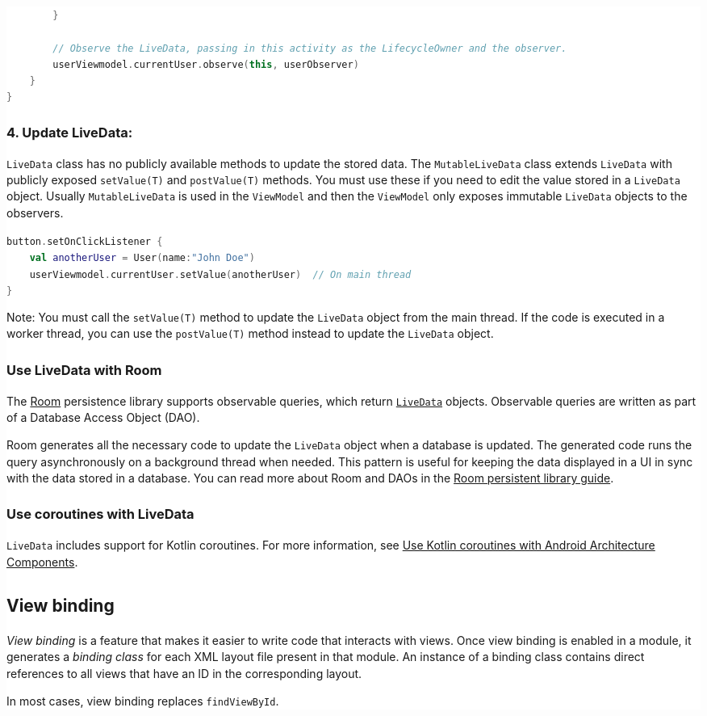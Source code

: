 ```kotlin
        }

        // Observe the LiveData, passing in this activity as the LifecycleOwner and the observer.
        userViewmodel.currentUser.observe(this, userObserver)
    }
}
```

### 4. Update LiveData: 

`LiveData` class has no publicly available methods to update the stored data. The `MutableLiveData` class extends `LiveData` with publicly exposed `setValue(T)` and `postValue(T)` methods. You must use these if you need to edit the value stored in a `LiveData` object. Usually `MutableLiveData` is used in the `ViewModel` and then the `ViewModel` only exposes immutable `LiveData` objects to the observers.

```kotlin
button.setOnClickListener {
    val anotherUser = User(name:"John Doe")
    userViewmodel.currentUser.setValue(anotherUser)  // On main thread
}
```

Note: You must call the `setValue(T)` method to update the `LiveData` object from the main thread. If the code is executed in a worker thread, you can use the `postValue(T)` method instead to update the `LiveData` object.

### Use LiveData with Room

The [Room](https://developer.android.com/training/data-storage/room) persistence library supports observable queries, which return [`LiveData`](https://developer.android.com/reference/androidx/lifecycle/LiveData) objects. Observable queries are written as part of a Database Access Object (DAO).

Room generates all the necessary code to update the `LiveData` object when a database is updated. The generated code runs the query asynchronously on a background thread when needed. This pattern is useful for keeping the data displayed in a UI in sync with the data stored in a database. You can read more about Room and DAOs in the [Room persistent library guide](https://developer.android.com/topic/libraries/architecture/room).

### Use coroutines with LiveData

`LiveData` includes support for Kotlin coroutines. For more information, see [Use Kotlin coroutines with Android Architecture Components](https://developer.android.com/topic/libraries/architecture/coroutines).

## View binding

*View binding* is a feature that makes it easier to write code that interacts with views. Once view binding is enabled in a module, it generates a *binding class* for each XML layout file present in that module. An instance of a binding class contains direct references to all views that have an ID in the corresponding layout.

In most cases, view binding replaces `findViewById`.
